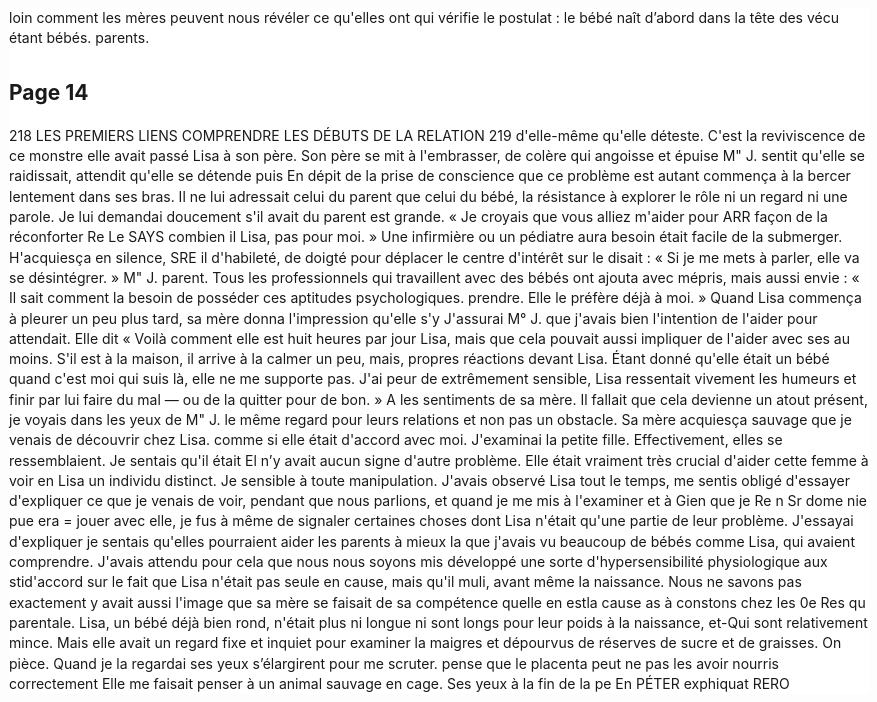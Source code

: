 loin comment les mères peuvent nous révéler ce qu'elles ont qui vérifie le postulat : le bébé naît d’abord dans la tête des
vécu étant bébés. parents.

## Page 14

218 LES PREMIERS LIENS COMPRENDRE LES DÉBUTS DE LA RELATION 219
d'elle-même qu'elle déteste. C'est la reviviscence de ce monstre elle avait passé Lisa à son père. Son père se mit à l'embrasser,
de colère qui angoisse et épuise M" J. sentit qu'elle se raidissait, attendit qu'elle se détende puis
En dépit de la prise de conscience que ce problème est autant commença à la bercer lentement dans ses bras. Il ne lui adressait
celui du parent que celui du bébé, la résistance à explorer le rôle ni un regard ni une parole. Je lui demandai doucement s'il avait
du parent est grande. « Je croyais que vous alliez m'aider pour ARR façon de la réconforter Re Le SAYS combien il
Lisa, pas pour moi. » Une infirmière ou un pédiatre aura besoin était facile de la submerger. H'acquiesça en silence, SRE il
d'habileté, de doigté pour déplacer le centre d'intérêt sur le disait : « Si je me mets à parler, elle va se désintégrer. » M" J.
parent. Tous les professionnels qui travaillent avec des bébés ont ajouta avec mépris, mais aussi envie : « Il sait comment la
besoin de posséder ces aptitudes psychologiques. prendre. Elle le préfère déjà à moi. » Quand Lisa commença à
pleurer un peu plus tard, sa mère donna l'impression qu'elle s'y
J'assurai M° J. que j'avais bien l'intention de l'aider pour attendait. Elle dit « Voilà comment elle est huit heures par jour
Lisa, mais que cela pouvait aussi impliquer de l'aider avec ses au moins. S'il est à la maison, il arrive à la calmer un peu, mais,
propres réactions devant Lisa. Étant donné qu'elle était un bébé quand c'est moi qui suis là, elle ne me supporte pas. J'ai peur de
extrêmement sensible, Lisa ressentait vivement les humeurs et finir par lui faire du mal — ou de la quitter pour de bon. » A
les sentiments de sa mère. Il fallait que cela devienne un atout présent, je voyais dans les yeux de M" J. le même regard
pour leurs relations et non pas un obstacle. Sa mère acquiesça sauvage que je venais de découvrir chez Lisa.
comme si elle était d'accord avec moi. J'examinai la petite fille. Effectivement, elles se ressemblaient. Je sentais qu'il était
El n’y avait aucun signe d'autre problème. Elle était vraiment très crucial d'aider cette femme à voir en Lisa un individu distinct. Je
sensible à toute manipulation. J'avais observé Lisa tout le temps, me sentis obligé d'essayer d'expliquer ce que je venais de voir,
pendant que nous parlions, et quand je me mis à l'examiner et à Gien que je Re n Sr dome nie pue era =
jouer avec elle, je fus à même de signaler certaines choses dont Lisa n'était qu'une partie de leur problème. J'essayai d'expliquer
je sentais qu'elles pourraient aider les parents à mieux la que j'avais vu beaucoup de bébés comme Lisa, qui avaient
comprendre. J'avais attendu pour cela que nous nous soyons mis développé une sorte d'hypersensibilité physiologique aux stid'accord sur le fait que Lisa n'était pas seule en cause, mais qu'il muli, avant même la naissance. Nous ne savons pas exactement
y avait aussi l'image que sa mère se faisait de sa compétence quelle en estla cause as à constons chez les 0e Res qu
parentale. Lisa, un bébé déjà bien rond, n'était plus ni longue ni sont longs pour leur poids à la naissance, et-Qui sont relativement
mince. Mais elle avait un regard fixe et inquiet pour examiner la maigres et dépourvus de réserves de sucre et de graisses. On
pièce. Quand je la regardai ses yeux s’élargirent pour me scruter. pense que le placenta peut ne pas les avoir nourris correctement
Elle me faisait penser à un animal sauvage en cage. Ses yeux à la fin de la pe En PÉTER exphiquat RERO